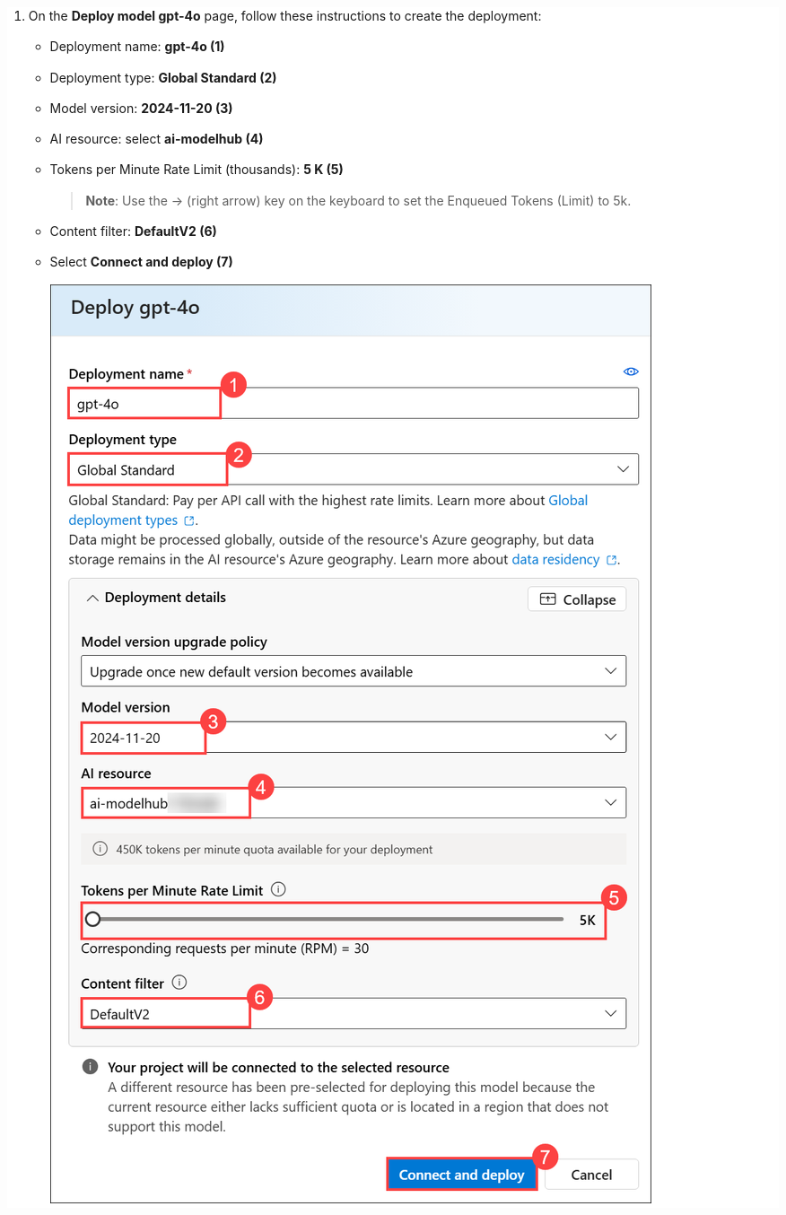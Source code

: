1. On the **Deploy model gpt-4o** page, follow these instructions to create the deployment:

   - Deployment name: **gpt-4o (1)**
   - Deployment type:  **Global Standard (2)**
   - Model version: **2024-11-20 (3)**
   - AI resource: select **ai-modelhub<inject key="DeploymentID" enableCopy="false"/> (4)**
   - Tokens per Minute Rate Limit (thousands): **5 K (5)**
      > **Note**: Use the &rarr; (right arrow) key on the keyboard to set the Enqueued Tokens (Limit) to 5k.
   - Content filter: **DefaultV2 (6)**
   - Select **Connect and deploy (7)**

     ![](./media/4-7-25-l2-11.png)

